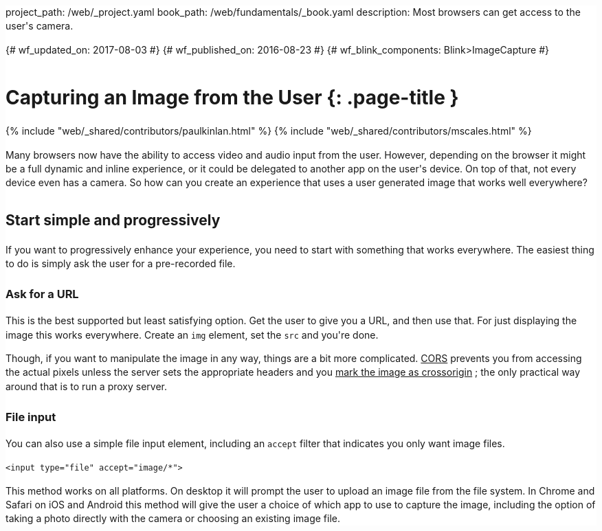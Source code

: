 project_path: /web/_project.yaml
book_path: /web/fundamentals/_book.yaml
description: Most browsers can get access to the user's camera.

{# wf_updated_on: 2017-08-03 #}
{# wf_published_on: 2016-08-23 #}
{# wf_blink_components: Blink>ImageCapture #}

# Capturing an Image from the User {: .page-title }

{% include "web/_shared/contributors/paulkinlan.html" %}
{% include "web/_shared/contributors/mscales.html" %}

Many browsers now have the ability to access video and audio input from the
user. However, depending on the browser it might be a full dynamic and inline
experience, or it could be delegated to another app on the user's device. On top
of that, not every device even has a camera. So how can you create an experience
that uses a user generated image that works well everywhere?

## Start simple and progressively

If you want to progressively enhance your experience, you need to start with something that works
everywhere. The easiest thing to do is simply ask the user for a pre-recorded file.

### Ask for a URL
This is the best supported but least satisfying option. Get the user to give you a URL, and then
use that. For just displaying the image this works everywhere. Create an `img` element, set the
`src` and you're done.

Though, if you want to manipulate the image in any way, things are a bit more complicated.
[CORS](https://developer.mozilla.org/en-US/docs/Web/HTTP/Access_control_CORS) prevents you from
accessing the actual pixels unless the server sets the appropriate headers and you
[mark the image as crossorigin](https://developer.mozilla.org/en-US/docs/Web/HTML/CORS_enabled_image)
; the only practical way around that is to run a proxy server.

### File input
You can also use a simple file input element, including an `accept` filter that indicates you only
want image files.

    <input type="file" accept="image/*">

This method works on all platforms. On desktop it will prompt the user to
upload an image file from the file system. In Chrome and Safari on iOS and Android this method will
give the user a choice of which app to use to capture the image, including the option of taking a
photo directly with the camera or choosing an existing image file.
